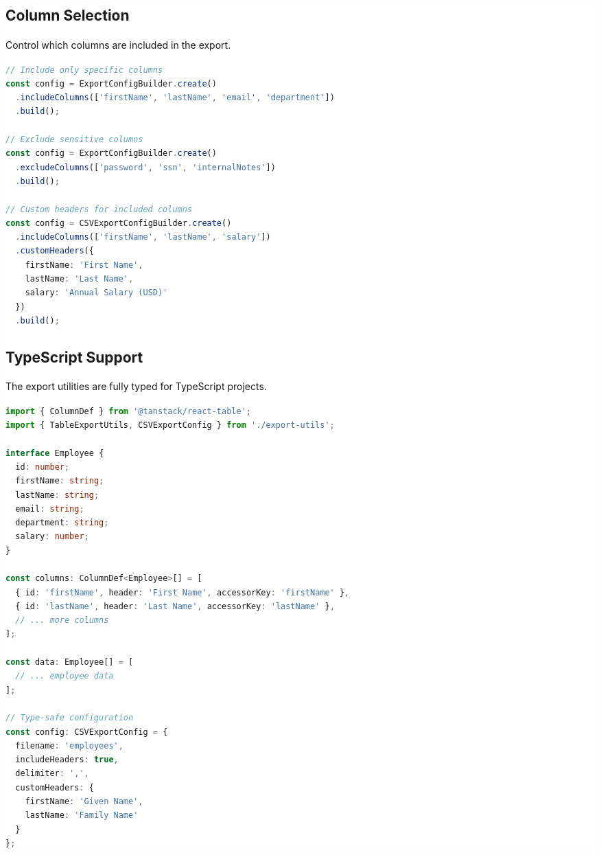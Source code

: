 ## Column Selection

Control which columns are included in the export.

```typescript
// Include only specific columns
const config = ExportConfigBuilder.create()
  .includeColumns(['firstName', 'lastName', 'email', 'department'])
  .build();

// Exclude sensitive columns
const config = ExportConfigBuilder.create()
  .excludeColumns(['password', 'ssn', 'internalNotes'])
  .build();

// Custom headers for included columns
const config = CSVExportConfigBuilder.create()
  .includeColumns(['firstName', 'lastName', 'salary'])
  .customHeaders({
    firstName: 'First Name',
    lastName: 'Last Name',
    salary: 'Annual Salary (USD)'
  })
  .build();
```

## TypeScript Support

The export utilities are fully typed for TypeScript projects.

```typescript
import { ColumnDef } from '@tanstack/react-table';
import { TableExportUtils, CSVExportConfig } from './export-utils';

interface Employee {
  id: number;
  firstName: string;
  lastName: string;
  email: string;
  department: string;
  salary: number;
}

const columns: ColumnDef<Employee>[] = [
  { id: 'firstName', header: 'First Name', accessorKey: 'firstName' },
  { id: 'lastName', header: 'Last Name', accessorKey: 'lastName' },
  // ... more columns
];

const data: Employee[] = [
  // ... employee data
];

// Type-safe configuration
const config: CSVExportConfig = {
  filename: 'employees',
  includeHeaders: true,
  delimiter: ',',
  customHeaders: {
    firstName: 'Given Name',
    lastName: 'Family Name'
  }
};

```